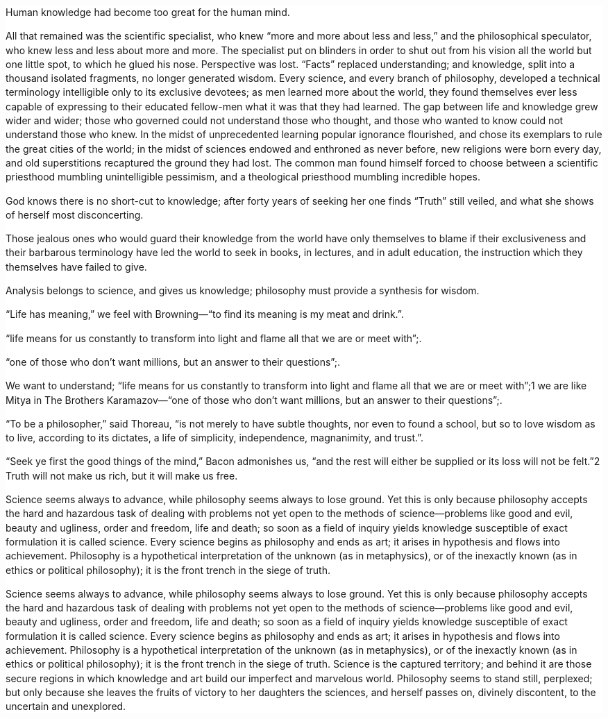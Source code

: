 

Human knowledge had become too great for the human mind.

All that remained was the scientific specialist, who knew “more and more about less and less,” and the philosophical speculator, who knew less and less about more and more. The specialist put on blinders in order to shut out from his vision all the world but one little spot, to which he glued his nose. Perspective was lost. “Facts” replaced understanding; and knowledge, split into a thousand isolated fragments, no longer generated wisdom. Every science, and every branch of philosophy, developed a technical terminology intelligible only to its exclusive devotees; as men learned more about the world, they found themselves ever less capable of expressing to their educated fellow-men what it was that they had learned. The gap between life and knowledge grew wider and wider; those who governed could not understand those who thought, and those who wanted to know could not understand those who knew. In the midst of unprecedented learning popular ignorance flourished, and chose its exemplars to rule the great cities of the world; in the midst of sciences endowed and enthroned as never before, new religions were born every day, and old superstitions recaptured the ground they had lost. The common man found himself forced to choose between a scientific priesthood mumbling unintelligible pessimism, and a theological priesthood mumbling incredible hopes.

God knows there is no short-cut to knowledge; after forty years of seeking her one finds “Truth” still veiled, and what she shows of herself most disconcerting.

Those jealous ones who would guard their knowledge from the world have only themselves to blame if their exclusiveness and their barbarous terminology have led the world to seek in books, in lectures, and in adult education, the instruction which they themselves have failed to give.

Analysis belongs to science, and gives us knowledge; philosophy must provide a synthesis for wisdom.

“Life has meaning,” we feel with Browning—“to find its meaning is my meat and drink.”.

“life means for us constantly to transform into light and flame all that we are or meet with”;.

“one of those who don’t want millions, but an answer to their questions”;.

We want to understand; “life means for us constantly to transform into light and flame all that we are or meet with”;1 we are like Mitya in The Brothers Karamazov—“one of those who don’t want millions, but an answer to their questions”;.

“To be a philosopher,” said Thoreau, “is not merely to have subtle thoughts, nor even to found a school, but so to love wisdom as to live, according to its dictates, a life of simplicity, independence, magnanimity, and trust.”.

“Seek ye first the good things of the mind,” Bacon admonishes us, “and the rest will either be supplied or its loss will not be felt.”2 Truth will not make us rich, but it will make us free.

Science seems always to advance, while philosophy seems always to lose ground. Yet this is only because philosophy accepts the hard and hazardous task of dealing with problems not yet open to the methods of science—problems like good and evil, beauty and ugliness, order and freedom, life and death; so soon as a field of inquiry yields knowledge susceptible of exact formulation it is called science. Every science begins as philosophy and ends as art; it arises in hypothesis and flows into achievement. Philosophy is a hypothetical interpretation of the unknown (as in metaphysics), or of the inexactly known (as in ethics or political philosophy); it is the front trench in the siege of truth.

Science seems always to advance, while philosophy seems always to lose ground. Yet this is only because philosophy accepts the hard and hazardous task of dealing with problems not yet open to the methods of science—problems like good and evil, beauty and ugliness, order and freedom, life and death; so soon as a field of inquiry yields knowledge susceptible of exact formulation it is called science. Every science begins as philosophy and ends as art; it arises in hypothesis and flows into achievement. Philosophy is a hypothetical interpretation of the unknown (as in metaphysics), or of the inexactly known (as in ethics or political philosophy); it is the front trench in the siege of truth. Science is the captured territory; and behind it are those secure regions in which knowledge and art build our imperfect and marvelous world. Philosophy seems to stand still, perplexed; but only because she leaves the fruits of victory to her daughters the sciences, and herself passes on, divinely discontent, to the uncertain and unexplored.
